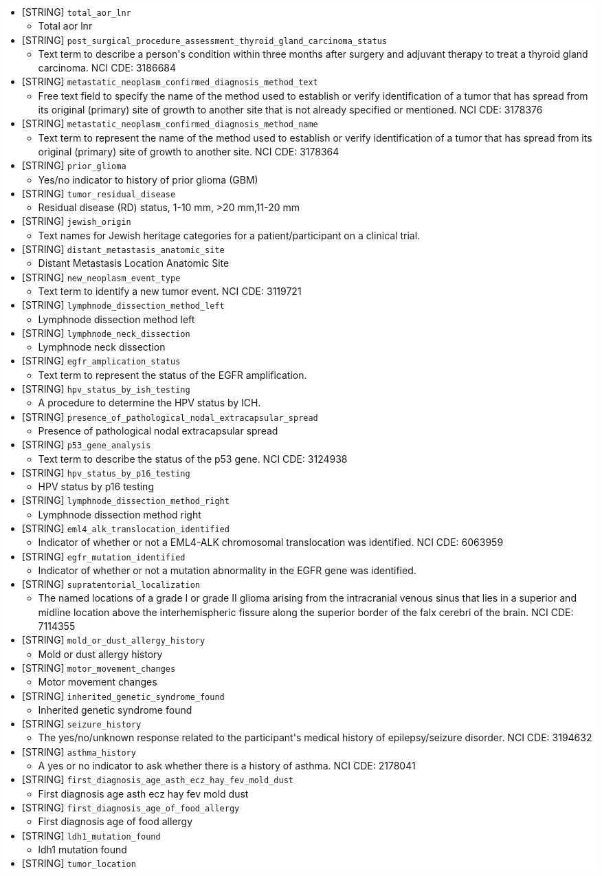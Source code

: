 * [STRING]    `total_aor_lnr`
  - Total aor lnr
* [STRING]    `post_surgical_procedure_assessment_thyroid_gland_carcinoma_status`
  - Text term to describe a person's condition within three months after surgery and adjuvant therapy to treat a thyroid gland carcinoma. NCI CDE: 3186684
* [STRING]    `metastatic_neoplasm_confirmed_diagnosis_method_text`
  - Free text field to specify the name of the method used to establish or verify identification of a tumor that has spread from its original (primary) site of growth to another site that is not already specified or mentioned. NCI CDE: 3178376
* [STRING]    `metastatic_neoplasm_confirmed_diagnosis_method_name`
  - Text term to represent the name of the method used to establish or verify identification of a tumor that has spread from its original (primary) site of growth to another site. NCI CDE: 3178364
* [STRING]    `prior_glioma`
  - Yes/no indicator to history of prior glioma (GBM)
* [STRING]    `tumor_residual_disease`
  - Residual disease (RD) status, 1-10 mm, >20 mm,11-20 mm
* [STRING]    `jewish_origin`
  - Text names for Jewish heritage categories for a patient/participant on a clinical trial.
* [STRING]    `distant_metastasis_anatomic_site`
  - Distant Metastasis Location Anatomic Site
* [STRING]    `new_neoplasm_event_type`
  - Text term to identify a new tumor event. NCI CDE: 3119721
* [STRING]    `lymphnode_dissection_method_left`
  - Lymphnode dissection method left
* [STRING]    `lymphnode_neck_dissection`
  - Lymphnode neck dissection
* [STRING]    `egfr_amplication_status`
  - Text term to represent the status of the EGFR amplification.
* [STRING]    `hpv_status_by_ish_testing`
  - A procedure to determine the HPV status by ICH.
* [STRING]    `presence_of_pathological_nodal_extracapsular_spread`
  - Presence of pathological nodal extracapsular spread
* [STRING]    `p53_gene_analysis`
  - Text term to describe the status of the p53 gene. NCI CDE: 3124938
* [STRING]    `hpv_status_by_p16_testing`
  - HPV status by p16 testing
* [STRING]    `lymphnode_dissection_method_right`
  - Lymphnode dissection method right
* [STRING]    `eml4_alk_translocation_identified`
  - Indicator of whether or not a EML4-ALK chromosomal translocation was identified. NCI CDE: 6063959
* [STRING]    `egfr_mutation_identified`
  - Indicator of whether or not a mutation abnormality in the EGFR gene was identified.
* [STRING]    `supratentorial_localization`
  - The named locations of a grade I or grade II glioma arising from the intracranial venous sinus that lies in a superior and midline location above the interhemispheric fissure along the superior border of the falx cerebri of the brain. NCI CDE: 7114355
* [STRING]    `mold_or_dust_allergy_history`
  - Mold or dust allergy history
* [STRING]    `motor_movement_changes`
  - Motor movement changes
* [STRING]    `inherited_genetic_syndrome_found`
  - Inherited genetic syndrome found
* [STRING]    `seizure_history`
  - The yes/no/unknown response related to the participant's medical history of epilepsy/seizure disorder. NCI CDE: 3194632
* [STRING]    `asthma_history`
  - A yes or no indicator to ask whether there is a history of asthma. NCI CDE: 2178041
* [STRING]    `first_diagnosis_age_asth_ecz_hay_fev_mold_dust`
  - First diagnosis age asth ecz hay fev mold dust
* [STRING]    `first_diagnosis_age_of_food_allergy`
  - First diagnosis age of food allergy
* [STRING]    `ldh1_mutation_found`
  - ldh1 mutation found
* [STRING]    `tumor_location`